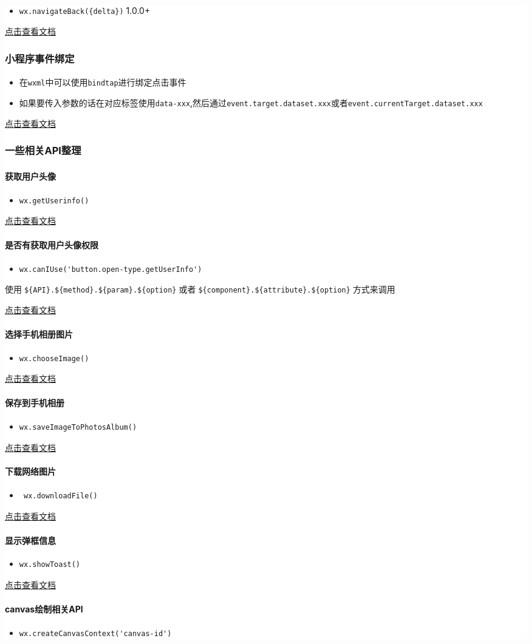 * `wx.navigateBack({delta})` 1.0.0+

[点击查看文档](https://developers.weixin.qq.com/miniprogram/dev/api/route/wx.switchTab.html)

### 小程序事件绑定

* 在`wxml`中可以使用`bindtap`进行绑定点击事件

* 如果要传入参数的话在对应标签使用`data-xxx`,然后通过`event.target.dataset.xxx`或者`event.currentTarget.dataset.xxx`

[点击查看文档](https://developers.weixin.qq.com/miniprogram/dev/framework/view/wxml/event.html)

### 一些相关API整理

#### 获取用户头像

* `wx.getUserinfo()`

[点击查看文档](https://developers.weixin.qq.com/miniprogram/dev/api/open-api/user-info/wx.getUserInfo.html)

#### 是否有获取用户头像权限

* `wx.canIUse('button.open-type.getUserInfo')`

使用 `${API}.${method}.${param}.${option}` 或者 `${component}.${attribute}.${option}` 方式来调用

[点击查看文档](https://developers.weixin.qq.com/miniprogram/dev/api/base/wx.canIUse.html)

#### 选择手机相册图片

* `wx.chooseImage()`

[点击查看文档](https://developers.weixin.qq.com/miniprogram/dev/api/media/image/wx.chooseImage.html)

#### 保存到手机相册

* `wx.saveImageToPhotosAlbum()`

[点击查看文档](https://developers.weixin.qq.com/miniprogram/dev/api/media/image/wx.saveImageToPhotosAlbum.html)

#### 下载网络图片

* ` wx.downloadFile()`

[点击查看文档](https://developers.weixin.qq.com/miniprogram/dev/api/network/download/wx.downloadFile.html)

#### 显示弹框信息

* `wx.showToast()`

[点击查看文档](https://developers.weixin.qq.com/miniprogram/dev/api/ui/interaction/wx.showToast.html)

#### canvas绘制相关API

* `wx.createCanvasContext('canvas-id')`
